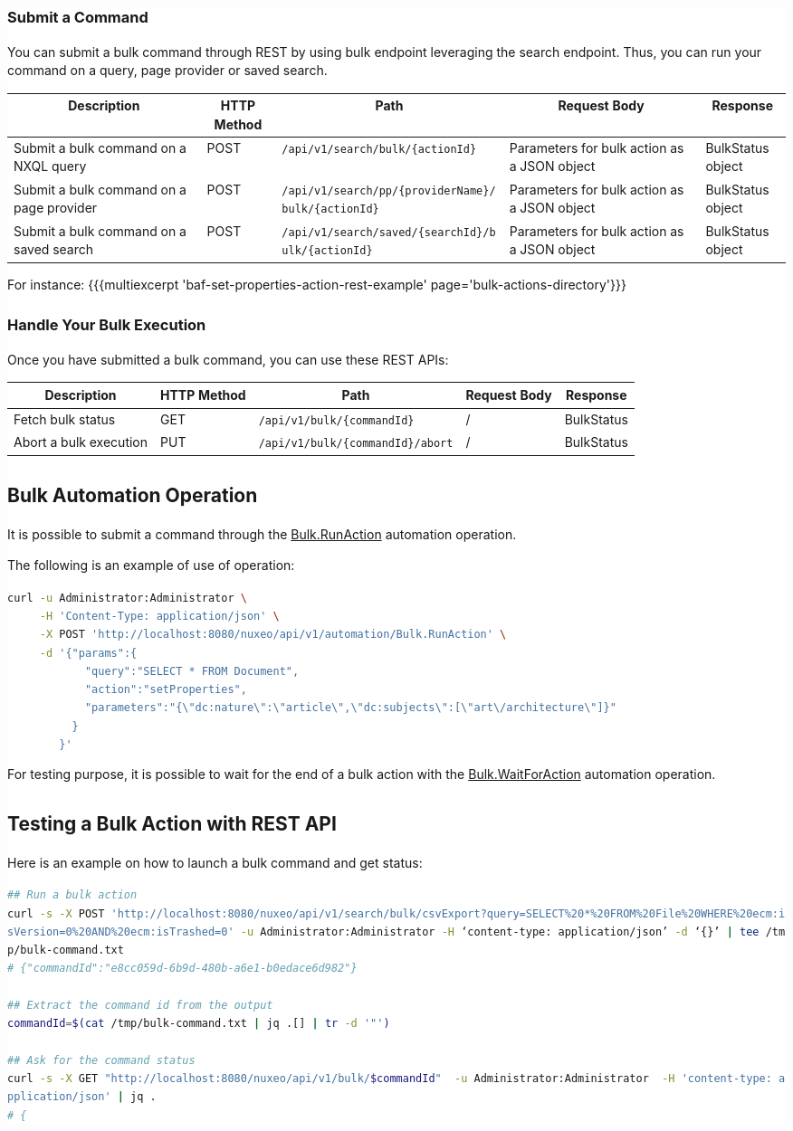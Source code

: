 ### Submit a Command

You can submit a bulk command through REST by using bulk endpoint leveraging the search endpoint. Thus, you can run your command on a query, page provider or saved search.

| Description                              | HTTP Method | Path                                               | Request Body                                | Response          |
| ---------------------------------------- | ----------- | -------------------------------------------------- | ------------------------------------------- | ----------------- |
| Submit a bulk command on a NXQL query    | POST        | `/api/v1/search/bulk/{actionId}`                   | Parameters for bulk action as a JSON object | BulkStatus object |
| Submit a bulk command on a page provider | POST        | `/api/v1/search/pp/{providerName}/bulk/{actionId}` | Parameters for bulk action as a JSON object | BulkStatus object |
| Submit a bulk command on a saved search  | POST        | `/api/v1/search/saved/{searchId}/bulk/{actionId}`  | Parameters for bulk action as a JSON object | BulkStatus object |

For instance:
{{{multiexcerpt 'baf-set-properties-action-rest-example' page='bulk-actions-directory'}}}

### Handle Your Bulk Execution

Once you have submitted a bulk command, you can use these REST APIs:

| Description            | HTTP Method | Path                             | Request Body | Response   |
| ---------------------- | ----------- | -------------------------------- | ------------ | ---------- |
| Fetch bulk status      | GET         | `/api/v1/bulk/{commandId}`       | /            | BulkStatus |
| Abort a bulk execution | PUT         | `/api/v1/bulk/{commandId}/abort` | /            | BulkStatus |

## Bulk Automation Operation

It is possible to submit a command through the [Bulk.RunAction](http://explorer.nuxeo.com/nuxeo/site/distribution/latest/viewOperation/Bulk.RunAction) automation operation.

The following is an example of use of operation:

```bash
curl -u Administrator:Administrator \
     -H 'Content-Type: application/json' \
     -X POST 'http://localhost:8080/nuxeo/api/v1/automation/Bulk.RunAction' \
     -d '{"params":{
            "query":"SELECT * FROM Document",
            "action":"setProperties",
            "parameters":"{\"dc:nature\":\"article\",\"dc:subjects\":[\"art\/architecture\"]}"
          }
        }'
```

For testing purpose, it is possible to wait for the end of a bulk action with the [Bulk.WaitForAction](http://explorer.nuxeo.com/nuxeo/site/distribution/latest/viewOperation/Bulk.WaitForAction) automation operation.

## Testing a Bulk Action with REST API

Here is an example on how to launch a bulk command and get status:

```bash
## Run a bulk action
curl -s -X POST 'http://localhost:8080/nuxeo/api/v1/search/bulk/csvExport?query=SELECT%20*%20FROM%20File%20WHERE%20ecm:isVersion=0%20AND%20ecm:isTrashed=0' -u Administrator:Administrator -H ‘content-type: application/json’ -d ‘{}’ | tee /tmp/bulk-command.txt
# {"commandId":"e8cc059d-6b9d-480b-a6e1-b0edace6d982"}

## Extract the command id from the output
commandId=$(cat /tmp/bulk-command.txt | jq .[] | tr -d '"')

## Ask for the command status
curl -s -X GET "http://localhost:8080/nuxeo/api/v1/bulk/$commandId"  -u Administrator:Administrator  -H 'content-type: application/json' | jq .
# {
```